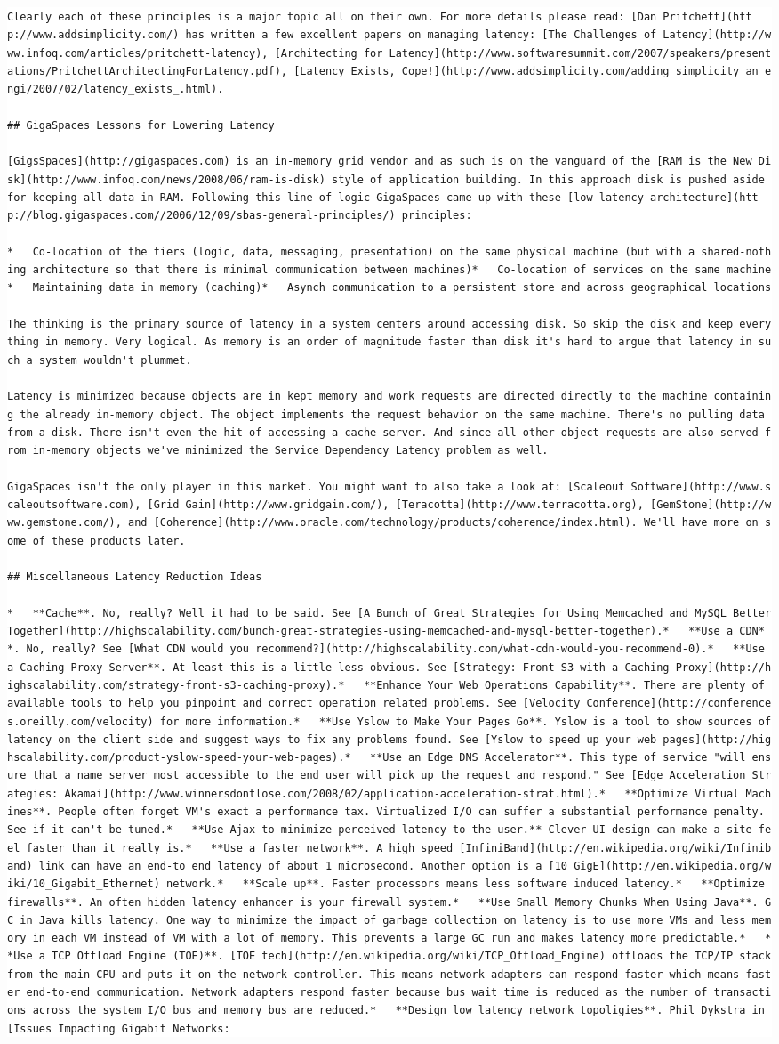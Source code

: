     Clearly each of these principles is a major topic all on their own. For more details please read: [Dan Pritchett](http://www.addsimplicity.com/) has written a few excellent papers on managing latency: [The Challenges of Latency](http://www.infoq.com/articles/pritchett-latency), [Architecting for Latency](http://www.softwaresummit.com/2007/speakers/presentations/PritchettArchitectingForLatency.pdf), [Latency Exists, Cope!](http://www.addsimplicity.com/adding_simplicity_an_engi/2007/02/latency_exists_.html).  

    ## GigaSpaces Lessons for Lowering Latency

    [GigsSpaces](http://gigaspaces.com) is an in-memory grid vendor and as such is on the vanguard of the [RAM is the New Disk](http://www.infoq.com/news/2008/06/ram-is-disk) style of application building. In this approach disk is pushed aside for keeping all data in RAM. Following this line of logic GigaSpaces came up with these [low latency architecture](http://blog.gigaspaces.com//2006/12/09/sbas-general-principles/) principles:  

    *   Co-location of the tiers (logic, data, messaging, presentation) on the same physical machine (but with a shared-nothing architecture so that there is minimal communication between machines)*   Co-location of services on the same machine*   Maintaining data in memory (caching)*   Asynch communication to a persistent store and across geographical locations  

    The thinking is the primary source of latency in a system centers around accessing disk. So skip the disk and keep everything in memory. Very logical. As memory is an order of magnitude faster than disk it's hard to argue that latency in such a system wouldn't plummet.  

    Latency is minimized because objects are in kept memory and work requests are directed directly to the machine containing the already in-memory object. The object implements the request behavior on the same machine. There's no pulling data from a disk. There isn't even the hit of accessing a cache server. And since all other object requests are also served from in-memory objects we've minimized the Service Dependency Latency problem as well.  

    GigaSpaces isn't the only player in this market. You might want to also take a look at: [Scaleout Software](http://www.scaleoutsoftware.com), [Grid Gain](http://www.gridgain.com/), [Teracotta](http://www.terracotta.org), [GemStone](http://www.gemstone.com/), and [Coherence](http://www.oracle.com/technology/products/coherence/index.html). We'll have more on some of these products later.  

    ## Miscellaneous Latency Reduction Ideas

    *   **Cache**. No, really? Well it had to be said. See [A Bunch of Great Strategies for Using Memcached and MySQL Better Together](http://highscalability.com/bunch-great-strategies-using-memcached-and-mysql-better-together).*   **Use a CDN**. No, really? See [What CDN would you recommend?](http://highscalability.com/what-cdn-would-you-recommend-0).*   **Use a Caching Proxy Server**. At least this is a little less obvious. See [Strategy: Front S3 with a Caching Proxy](http://highscalability.com/strategy-front-s3-caching-proxy).*   **Enhance Your Web Operations Capability**. There are plenty of available tools to help you pinpoint and correct operation related problems. See [Velocity Conference](http://conferences.oreilly.com/velocity) for more information.*   **Use Yslow to Make Your Pages Go**. Yslow is a tool to show sources of latency on the client side and suggest ways to fix any problems found. See [Yslow to speed up your web pages](http://highscalability.com/product-yslow-speed-your-web-pages).*   **Use an Edge DNS Accelerator**. This type of service "will ensure that a name server most accessible to the end user will pick up the request and respond." See [Edge Acceleration Strategies: Akamai](http://www.winnersdontlose.com/2008/02/application-acceleration-strat.html).*   **Optimize Virtual Machines**. People often forget VM's exact a performance tax. Virtualized I/O can suffer a substantial performance penalty. See if it can't be tuned.*   **Use Ajax to minimize perceived latency to the user.** Clever UI design can make a site feel faster than it really is.*   **Use a faster network**. A high speed [InfiniBand](http://en.wikipedia.org/wiki/Infiniband) link can have an end-to end latency of about 1 microsecond. Another option is a [10 GigE](http://en.wikipedia.org/wiki/10_Gigabit_Ethernet) network.*   **Scale up**. Faster processors means less software induced latency.*   **Optimize firewalls**. An often hidden latency enhancer is your firewall system.*   **Use Small Memory Chunks When Using Java**. GC in Java kills latency. One way to minimize the impact of garbage collection on latency is to use more VMs and less memory in each VM instead of VM with a lot of memory. This prevents a large GC run and makes latency more predictable.*   **Use a TCP Offload Engine (TOE)**. [TOE tech](http://en.wikipedia.org/wiki/TCP_Offload_Engine) offloads the TCP/IP stack from the main CPU and puts it on the network controller. This means network adapters can respond faster which means faster end-to-end communication. Network adapters respond faster because bus wait time is reduced as the number of transactions across the system I/O bus and memory bus are reduced.*   **Design low latency network topoligies**. Phil Dykstra in [Issues Impacting Gigabit Networks:  
